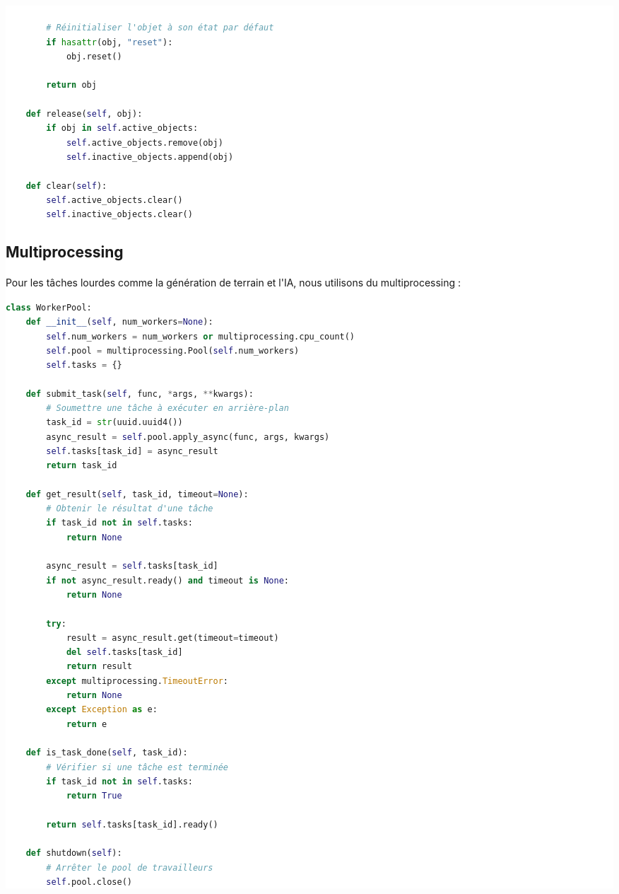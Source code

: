 ```python
        
        # Réinitialiser l'objet à son état par défaut
        if hasattr(obj, "reset"):
            obj.reset()
            
        return obj
        
    def release(self, obj):
        if obj in self.active_objects:
            self.active_objects.remove(obj)
            self.inactive_objects.append(obj)
            
    def clear(self):
        self.active_objects.clear()
        self.inactive_objects.clear()
```

## Multiprocessing

Pour les tâches lourdes comme la génération de terrain et l'IA, nous utilisons du multiprocessing :

```python
class WorkerPool:
    def __init__(self, num_workers=None):
        self.num_workers = num_workers or multiprocessing.cpu_count()
        self.pool = multiprocessing.Pool(self.num_workers)
        self.tasks = {}
        
    def submit_task(self, func, *args, **kwargs):
        # Soumettre une tâche à exécuter en arrière-plan
        task_id = str(uuid.uuid4())
        async_result = self.pool.apply_async(func, args, kwargs)
        self.tasks[task_id] = async_result
        return task_id
        
    def get_result(self, task_id, timeout=None):
        # Obtenir le résultat d'une tâche
        if task_id not in self.tasks:
            return None
            
        async_result = self.tasks[task_id]
        if not async_result.ready() and timeout is None:
            return None
            
        try:
            result = async_result.get(timeout=timeout)
            del self.tasks[task_id]
            return result
        except multiprocessing.TimeoutError:
            return None
        except Exception as e:
            return e
            
    def is_task_done(self, task_id):
        # Vérifier si une tâche est terminée
        if task_id not in self.tasks:
            return True
            
        return self.tasks[task_id].ready()
        
    def shutdown(self):
        # Arrêter le pool de travailleurs
        self.pool.close()
```